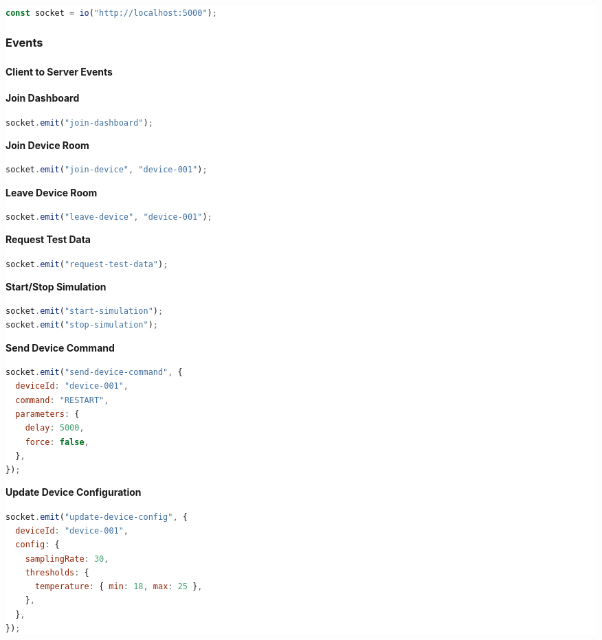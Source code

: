 ```javascript
const socket = io("http://localhost:5000");
```

### Events

#### Client to Server Events

**Join Dashboard**

```javascript
socket.emit("join-dashboard");
```

**Join Device Room**

```javascript
socket.emit("join-device", "device-001");
```

**Leave Device Room**

```javascript
socket.emit("leave-device", "device-001");
```

**Request Test Data**

```javascript
socket.emit("request-test-data");
```

**Start/Stop Simulation**

```javascript
socket.emit("start-simulation");
socket.emit("stop-simulation");
```

**Send Device Command**

```javascript
socket.emit("send-device-command", {
  deviceId: "device-001",
  command: "RESTART",
  parameters: {
    delay: 5000,
    force: false,
  },
});
```

**Update Device Configuration**

```javascript
socket.emit("update-device-config", {
  deviceId: "device-001",
  config: {
    samplingRate: 30,
    thresholds: {
      temperature: { min: 18, max: 25 },
    },
  },
});
```
